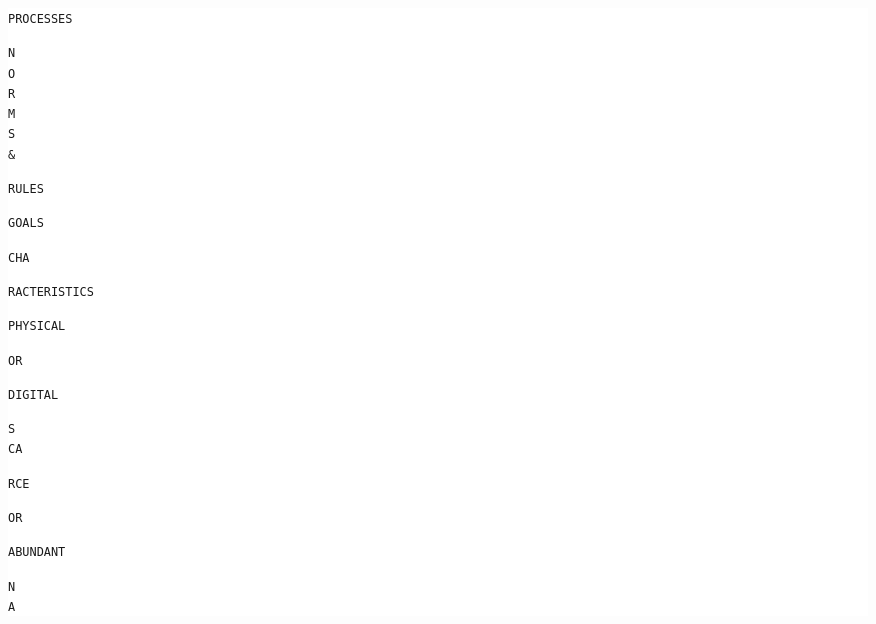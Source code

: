 ```
PROCESSES
```

```
N
O
R
M
S
&
```

```
RULES
```

```
GOALS
```

```
CHA
```

```
RACTERISTICS
```

```
PHYSICAL
```

```
OR
```

```
DIGITAL
```

```
S
CA
```

```
RCE
```

```
OR
```

```
ABUNDANT
```

```
N
A
```
